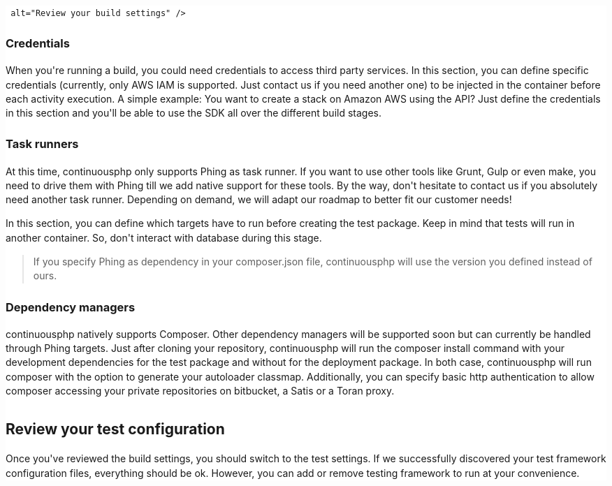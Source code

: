      alt="Review your build settings" />

### Credentials

When you're running a build, you could need credentials to access third party services. In this section, you can
define specific credentials (currently, only AWS IAM is supported. Just contact us if you need another one) to be
injected in the container before each activity execution. A simple example: You want to create a stack on Amazon AWS
using the API? Just define the credentials in this section and you'll be able to use the SDK all over the different
build stages.

### Task runners

At this time, continuousphp only supports Phing as task runner. If you want to use other tools like Grunt, Gulp or even
make, you need to drive them with Phing till we add native support for these tools. By the way, don't hesitate to
contact us if you absolutely need another task runner. Depending on demand, we will adapt our roadmap to better fit our
customer needs!

In this section, you can define which targets have to run before creating the test package. Keep in mind that tests
will run in another container. So, don't interact with database during this stage.

> If you specify Phing as dependency in your composer.json file, continuousphp will use the version you defined instead
> of ours.

### Dependency managers

continuousphp natively supports Composer. Other dependency managers will be supported soon but can currently be handled
through Phing targets. Just after cloning your repository, continuousphp will run the composer install command with your
development dependencies for the test package and without for the deployment package. In both case, continuousphp will
run composer with the option to generate your autoloader classmap. Additionally, you can specify basic http
authentication to allow composer accessing your private repositories on bitbucket, a Satis or a Toran proxy.


## Review your test configuration

Once you've reviewed the build settings, you should switch to the test settings. If we successfully discovered your
test framework configuration files, everything should be ok. However, you can add or remove testing framework to run
at your convenience.

